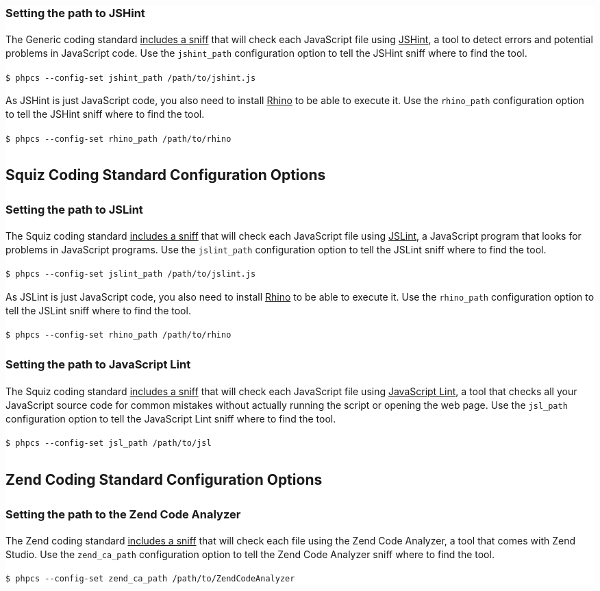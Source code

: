 ### Setting the path to JSHint

The Generic coding standard [includes a sniff](https://github.com/squizlabs/PHP_CodeSniffer/blob/master/src/Standards/Generic/Sniffs/Debug/JSHintSniff.php) that will check each JavaScript file using [JSHint](http://www.jshint.com/), a tool to detect errors and potential problems in JavaScript code. Use the `jshint_path` configuration option to tell the JSHint sniff where to find the tool.

    $ phpcs --config-set jshint_path /path/to/jshint.js

As JSHint is just JavaScript code, you also need to install [Rhino](http://www.mozilla.org/rhino/) to be able to execute it. Use the `rhino_path` configuration option to tell the JSHint sniff where to find the tool.

    $ phpcs --config-set rhino_path /path/to/rhino

## Squiz Coding Standard Configuration Options

### Setting the path to JSLint

The Squiz coding standard [includes a sniff](https://github.com/squizlabs/PHP_CodeSniffer/blob/master/src/Standards/Squiz/Sniffs/Debug/JSLintSniff.php) that will check each JavaScript file using [JSLint](http://www.jslint.com/), a JavaScript program that looks for problems in JavaScript programs. Use the `jslint_path` configuration option to tell the JSLint sniff where to find the tool.

    $ phpcs --config-set jslint_path /path/to/jslint.js

As JSLint is just JavaScript code, you also need to install [Rhino](https://developer.mozilla.org/en-US/docs/Rhino) to be able to execute it. Use the `rhino_path` configuration option to tell the JSLint sniff where to find the tool.

    $ phpcs --config-set rhino_path /path/to/rhino

### Setting the path to JavaScript Lint

The Squiz coding standard [includes a sniff](https://github.com/squizlabs/PHP_CodeSniffer/blob/master/src/Standards/Squiz/Sniffs/Debug/JavaScriptLintSniff.php) that will check each JavaScript file using [JavaScript Lint](http://www.javascriptlint.com/), a tool that checks all your JavaScript source code for common mistakes without actually running the script or opening the web page. Use the `jsl_path` configuration option to tell the JavaScript Lint sniff where to find the tool.

    $ phpcs --config-set jsl_path /path/to/jsl

## Zend Coding Standard Configuration Options

### Setting the path to the Zend Code Analyzer

The Zend coding standard [includes a sniff](https://github.com/squizlabs/PHP_CodeSniffer/blob/master/src/Standards/Zend/Sniffs/Debug/CodeAnalyzerSniff.php) that will check each file using the Zend Code Analyzer, a tool that comes with Zend Studio. Use the `zend_ca_path` configuration option to tell the Zend Code Analyzer sniff where to find the tool.

    $ phpcs --config-set zend_ca_path /path/to/ZendCodeAnalyzer
